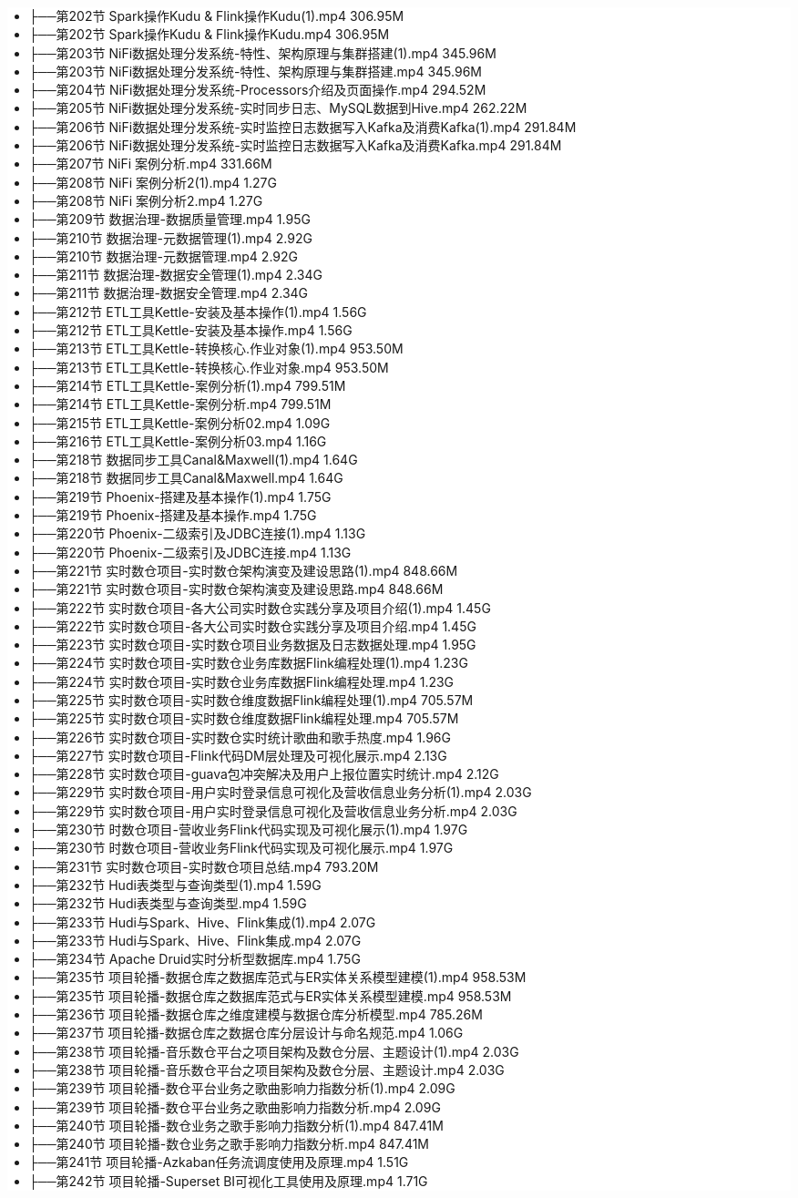 - ├──第202节 Spark操作Kudu & Flink操作Kudu(1).mp4  306.95M
- ├──第202节 Spark操作Kudu & Flink操作Kudu.mp4  306.95M
- ├──第203节 NiFi数据处理分发系统-特性、架构原理与集群搭建(1).mp4  345.96M
- ├──第203节 NiFi数据处理分发系统-特性、架构原理与集群搭建.mp4  345.96M
- ├──第204节 NiFi数据处理分发系统-Processors介绍及页面操作.mp4  294.52M
- ├──第205节 NiFi数据处理分发系统-实时同步日志、MySQL数据到Hive.mp4  262.22M
- ├──第206节 NiFi数据处理分发系统-实时监控日志数据写入Kafka及消费Kafka(1).mp4  291.84M
- ├──第206节 NiFi数据处理分发系统-实时监控日志数据写入Kafka及消费Kafka.mp4  291.84M
- ├──第207节 NiFi 案例分析.mp4  331.66M
- ├──第208节 NiFi 案例分析2(1).mp4  1.27G
- ├──第208节 NiFi 案例分析2.mp4  1.27G
- ├──第209节 数据治理-数据质量管理.mp4  1.95G
- ├──第210节 数据治理-元数据管理(1).mp4  2.92G
- ├──第210节 数据治理-元数据管理.mp4  2.92G
- ├──第211节 数据治理-数据安全管理(1).mp4  2.34G
- ├──第211节 数据治理-数据安全管理.mp4  2.34G
- ├──第212节 ETL工具Kettle-安装及基本操作(1).mp4  1.56G
- ├──第212节 ETL工具Kettle-安装及基本操作.mp4  1.56G
- ├──第213节 ETL工具Kettle-转换核心.作业对象(1).mp4  953.50M
- ├──第213节 ETL工具Kettle-转换核心.作业对象.mp4  953.50M
- ├──第214节 ETL工具Kettle-案例分析(1).mp4  799.51M
- ├──第214节 ETL工具Kettle-案例分析.mp4  799.51M
- ├──第215节 ETL工具Kettle-案例分析02.mp4  1.09G
- ├──第216节 ETL工具Kettle-案例分析03.mp4  1.16G
- ├──第218节 数据同步工具Canal&Maxwell(1).mp4  1.64G
- ├──第218节 数据同步工具Canal&Maxwell.mp4  1.64G
- ├──第219节 Phoenix-搭建及基本操作(1).mp4  1.75G
- ├──第219节 Phoenix-搭建及基本操作.mp4  1.75G
- ├──第220节 Phoenix-二级索引及JDBC连接(1).mp4  1.13G
- ├──第220节 Phoenix-二级索引及JDBC连接.mp4  1.13G
- ├──第221节 实时数仓项目-实时数仓架构演变及建设思路(1).mp4  848.66M
- ├──第221节 实时数仓项目-实时数仓架构演变及建设思路.mp4  848.66M
- ├──第222节 实时数仓项目-各大公司实时数仓实践分享及项目介绍(1).mp4  1.45G
- ├──第222节 实时数仓项目-各大公司实时数仓实践分享及项目介绍.mp4  1.45G
- ├──第223节 实时数仓项目-实时数仓项目业务数据及日志数据处理.mp4  1.95G
- ├──第224节 实时数仓项目-实时数仓业务库数据Flink编程处理(1).mp4  1.23G
- ├──第224节 实时数仓项目-实时数仓业务库数据Flink编程处理.mp4  1.23G
- ├──第225节 实时数仓项目-实时数仓维度数据Flink编程处理(1).mp4  705.57M
- ├──第225节 实时数仓项目-实时数仓维度数据Flink编程处理.mp4  705.57M
- ├──第226节 实时数仓项目-实时数仓实时统计歌曲和歌手热度.mp4  1.96G
- ├──第227节 实时数仓项目-Flink代码DM层处理及可视化展示.mp4  2.13G
- ├──第228节 实时数仓项目-guava包冲突解决及用户上报位置实时统计.mp4  2.12G
- ├──第229节 实时数仓项目-用户实时登录信息可视化及营收信息业务分析(1).mp4  2.03G
- ├──第229节 实时数仓项目-用户实时登录信息可视化及营收信息业务分析.mp4  2.03G
- ├──第230节 时数仓项目-营收业务Flink代码实现及可视化展示(1).mp4  1.97G
- ├──第230节 时数仓项目-营收业务Flink代码实现及可视化展示.mp4  1.97G
- ├──第231节 实时数仓项目-实时数仓项目总结.mp4  793.20M
- ├──第232节 Hudi表类型与查询类型(1).mp4  1.59G
- ├──第232节 Hudi表类型与查询类型.mp4  1.59G
- ├──第233节 Hudi与Spark、Hive、Flink集成(1).mp4  2.07G
- ├──第233节 Hudi与Spark、Hive、Flink集成.mp4  2.07G
- ├──第234节 Apache Druid实时分析型数据库.mp4  1.75G
- ├──第235节 项目轮播-数据仓库之数据库范式与ER实体关系模型建模(1).mp4  958.53M
- ├──第235节 项目轮播-数据仓库之数据库范式与ER实体关系模型建模.mp4  958.53M
- ├──第236节 项目轮播-数据仓库之维度建模与数据仓库分析模型.mp4  785.26M
- ├──第237节 项目轮播-数据仓库之数据仓库分层设计与命名规范.mp4  1.06G
- ├──第238节  项目轮播-音乐数仓平台之项目架构及数仓分层、主题设计(1).mp4  2.03G
- ├──第238节  项目轮播-音乐数仓平台之项目架构及数仓分层、主题设计.mp4  2.03G
- ├──第239节  项目轮播-数仓平台业务之歌曲影响力指数分析(1).mp4  2.09G
- ├──第239节  项目轮播-数仓平台业务之歌曲影响力指数分析.mp4  2.09G
- ├──第240节 项目轮播-数仓业务之歌手影响力指数分析(1).mp4  847.41M
- ├──第240节 项目轮播-数仓业务之歌手影响力指数分析.mp4  847.41M
- ├──第241节 项目轮播-Azkaban任务流调度使用及原理.mp4  1.51G
- ├──第242节 项目轮播-Superset BI可视化工具使用及原理.mp4  1.71G
